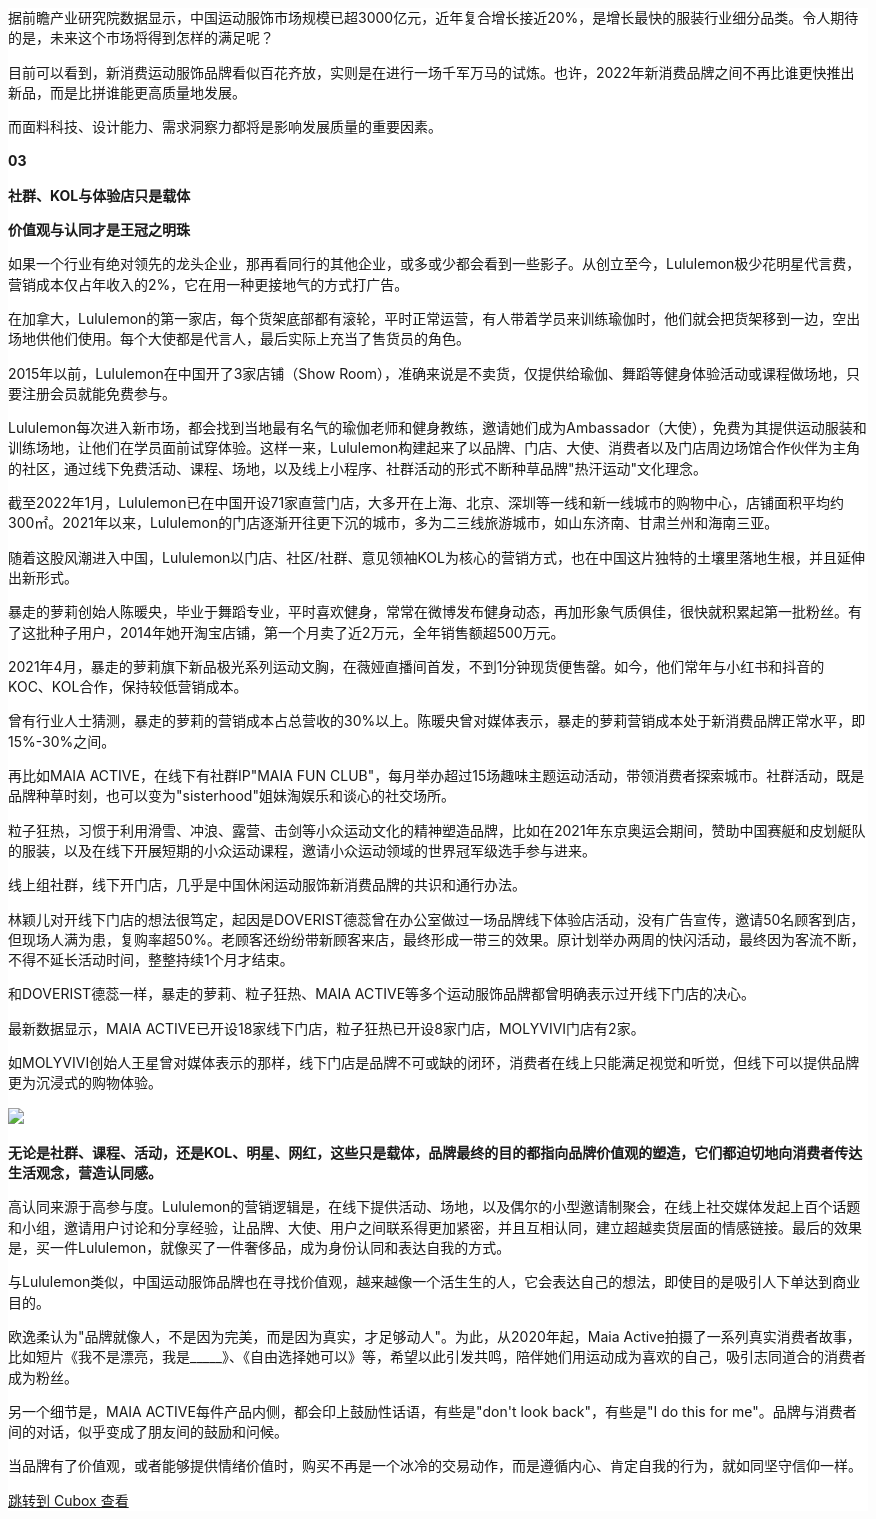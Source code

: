 据前瞻产业研究院数据显示，中国运动服饰市场规模已超3000亿元，近年复合增长接近20%，是增长最快的服装行业细分品类。令人期待的是，未来这个市场将得到怎样的满足呢？

目前可以看到，新消费运动服饰品牌看似百花齐放，实则是在进行一场千军万马的试炼。也许，2022年新消费品牌之间不再比谁更快推出新品，而是比拼谁能更高质量地发展。

而面料科技、设计能力、需求洞察力都将是影响发展质量的重要因素。

**03**

**社群、KOL与体验店只是载体**

**价值观与认同才是王冠之明珠**

如果一个行业有绝对领先的龙头企业，那再看同行的其他企业，或多或少都会看到一些影子。从创立至今，Lululemon极少花明星代言费，营销成本仅占年收入的2%，它在用一种更接地气的方式打广告。

在加拿大，Lululemon的第一家店，每个货架底部都有滚轮，平时正常运营，有人带着学员来训练瑜伽时，他们就会把货架移到一边，空出场地供他们使用。每个大使都是代言人，最后实际上充当了售货员的角色。

2015年以前，Lululemon在中国开了3家店铺（Show Room），准确来说是不卖货，仅提供给瑜伽、舞蹈等健身体验活动或课程做场地，只要注册会员就能免费参与。

Lululemon每次进入新市场，都会找到当地最有名气的瑜伽老师和健身教练，邀请她们成为Ambassador（大使），免费为其提供运动服装和训练场地，让他们在学员面前试穿体验。这样一来，Lululemon构建起来了以品牌、门店、大使、消费者以及门店周边场馆合作伙伴为主角的社区，通过线下免费活动、课程、场地，以及线上小程序、社群活动的形式不断种草品牌"热汗运动"文化理念。

截至2022年1月，Lululemon已在中国开设71家直营门店，大多开在上海、北京、深圳等一线和新一线城市的购物中心，店铺面积平均约300㎡。2021年以来，Lululemon的门店逐渐开往更下沉的城市，多为二三线旅游城市，如山东济南、甘肃兰州和海南三亚。

随着这股风潮进入中国，Lululemon以门店、社区/社群、意见领袖KOL为核心的营销方式，也在中国这片独特的土壤里落地生根，并且延伸出新形式。

暴走的萝莉创始人陈暖央，毕业于舞蹈专业，平时喜欢健身，常常在微博发布健身动态，再加形象气质俱佳，很快就积累起第一批粉丝。有了这批种子用户，2014年她开淘宝店铺，第一个月卖了近2万元，全年销售额超500万元。

2021年4月，暴走的萝莉旗下新品极光系列运动文胸，在薇娅直播间首发，不到1分钟现货便售罄。如今，他们常年与小红书和抖音的KOC、KOL合作，保持较低营销成本。

曾有行业人士猜测，暴走的萝莉的营销成本占总营收的30%以上。陈暖央曾对媒体表示，暴走的萝莉营销成本处于新消费品牌正常水平，即15%-30%之间。

再比如MAIA ACTIVE，在线下有社群IP"MAIA FUN CLUB"，每月举办超过15场趣味主题运动活动，带领消费者探索城市。社群活动，既是品牌种草时刻，也可以变为"sisterhood"姐妹淘娱乐和谈心的社交场所。

粒子狂热，习惯于利用滑雪、冲浪、露营、击剑等小众运动文化的精神塑造品牌，比如在2021年东京奥运会期间，赞助中国赛艇和皮划艇队的服装，以及在线下开展短期的小众运动课程，邀请小众运动领域的世界冠军级选手参与进来。

线上组社群，线下开门店，几乎是中国休闲运动服饰新消费品牌的共识和通行办法。

林颖儿对开线下门店的想法很笃定，起因是DOVERIST德蕊曾在办公室做过一场品牌线下体验店活动，没有广告宣传，邀请50名顾客到店，但现场人满为患，复购率超50%。老顾客还纷纷带新顾客来店，最终形成一带三的效果。原计划举办两周的快闪活动，最终因为客流不断，不得不延长活动时间，整整持续1个月才结束。

和DOVERIST德蕊一样，暴走的萝莉、粒子狂热、MAIA ACTIVE等多个运动服饰品牌都曾明确表示过开线下门店的决心。

最新数据显示，MAIA ACTIVE已开设18家线下门店，粒子狂热已开设8家门店，MOLYVIVI门店有2家。

如MOLYVIVI创始人王星曾对媒体表示的那样，线下门店是品牌不可或缺的闭环，消费者在线上只能满足视觉和听觉，但线下可以提供品牌更为沉浸式的购物体验。

[![](https://cubox.pro/c/filters:no_upscale()?imageUrl=https%3A%2F%2Fimgs.ebrun.com%2Fresources%2F2022_04%2F2022_04_01%2F2022040196216488018412682.png&valid=true)](https://imgs.ebrun.com/resources/2022_04/2022_04_01/2022040196216488018412682_origin.png)

**无论是社群、课程、活动，还是KOL、明星、网红，这些只是载体，品牌最终的目的都指向品牌价值观的塑造，它们都迫切地向消费者传达生活观念，营造认同感。**

高认同来源于高参与度。Lululemon的营销逻辑是，在线下提供活动、场地，以及偶尔的小型邀请制聚会，在线上社交媒体发起上百个话题和小组，邀请用户讨论和分享经验，让品牌、大使、用户之间联系得更加紧密，并且互相认同，建立超越卖货层面的情感链接。最后的效果是，买一件Lululemon，就像买了一件奢侈品，成为身份认同和表达自我的方式。

与Lululemon类似，中国运动服饰品牌也在寻找价值观，越来越像一个活生生的人，它会表达自己的想法，即使目的是吸引人下单达到商业目的。

欧逸柔认为"品牌就像人，不是因为完美，而是因为真实，才足够动人"。为此，从2020年起，Maia Active拍摄了一系列真实消费者故事，比如短片《我不是漂亮，我是_____》、《自由选择她可以》等，希望以此引发共鸣，陪伴她们用运动成为喜欢的自己，吸引志同道合的消费者成为粉丝。

另一个细节是，MAIA ACTIVE每件产品内侧，都会印上鼓励性话语，有些是"don't look back"，有些是"I do this for me"。品牌与消费者间的对话，似乎变成了朋友间的鼓励和问候。

当品牌有了价值观，或者能够提供情绪价值时，购买不再是一个冰冷的交易动作，而是遵循内心、肯定自我的行为，就如同坚守信仰一样。

[跳转到 Cubox 查看](https://cubox.pro/my/card?id=7247991380868337326)
